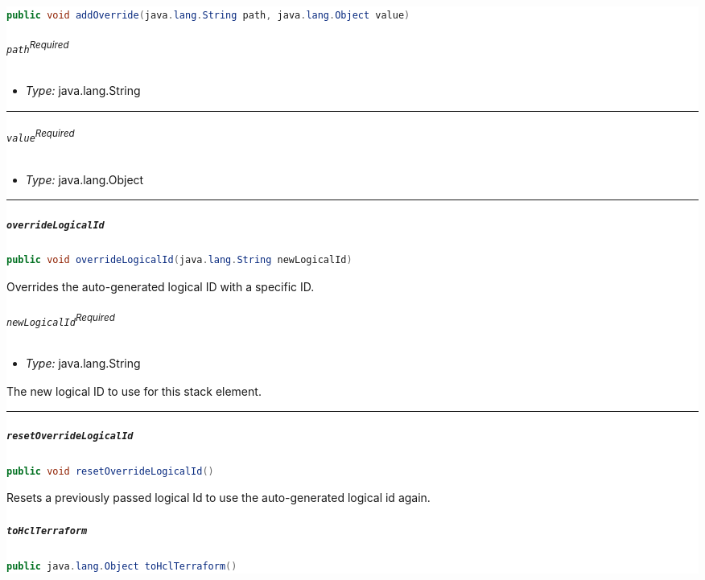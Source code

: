 ```java
public void addOverride(java.lang.String path, java.lang.Object value)
```

###### `path`<sup>Required</sup> <a name="path" id="@cdktf/provider-cloudflare.dataCloudflareWaitingRooms.DataCloudflareWaitingRooms.addOverride.parameter.path"></a>

- *Type:* java.lang.String

---

###### `value`<sup>Required</sup> <a name="value" id="@cdktf/provider-cloudflare.dataCloudflareWaitingRooms.DataCloudflareWaitingRooms.addOverride.parameter.value"></a>

- *Type:* java.lang.Object

---

##### `overrideLogicalId` <a name="overrideLogicalId" id="@cdktf/provider-cloudflare.dataCloudflareWaitingRooms.DataCloudflareWaitingRooms.overrideLogicalId"></a>

```java
public void overrideLogicalId(java.lang.String newLogicalId)
```

Overrides the auto-generated logical ID with a specific ID.

###### `newLogicalId`<sup>Required</sup> <a name="newLogicalId" id="@cdktf/provider-cloudflare.dataCloudflareWaitingRooms.DataCloudflareWaitingRooms.overrideLogicalId.parameter.newLogicalId"></a>

- *Type:* java.lang.String

The new logical ID to use for this stack element.

---

##### `resetOverrideLogicalId` <a name="resetOverrideLogicalId" id="@cdktf/provider-cloudflare.dataCloudflareWaitingRooms.DataCloudflareWaitingRooms.resetOverrideLogicalId"></a>

```java
public void resetOverrideLogicalId()
```

Resets a previously passed logical Id to use the auto-generated logical id again.

##### `toHclTerraform` <a name="toHclTerraform" id="@cdktf/provider-cloudflare.dataCloudflareWaitingRooms.DataCloudflareWaitingRooms.toHclTerraform"></a>

```java
public java.lang.Object toHclTerraform()
```
